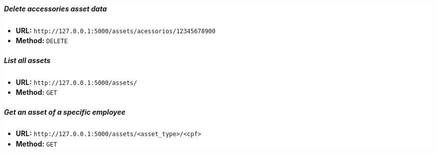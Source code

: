 ##### Delete accessories asset data

-   **URL:** `http://127.0.0.1:5000/assets/acessorios/12345678900`
-   **Method:** `DELETE`

##### List all assets

-   **URL:** `http://127.0.0.1:5000/assets/`
-   **Method:** `GET`

##### Get an asset of a specific employee

-   **URL:** `http://127.0.0.1:5000/assets/<asset_type>/<cpf>`
-   **Method:** `GET`
